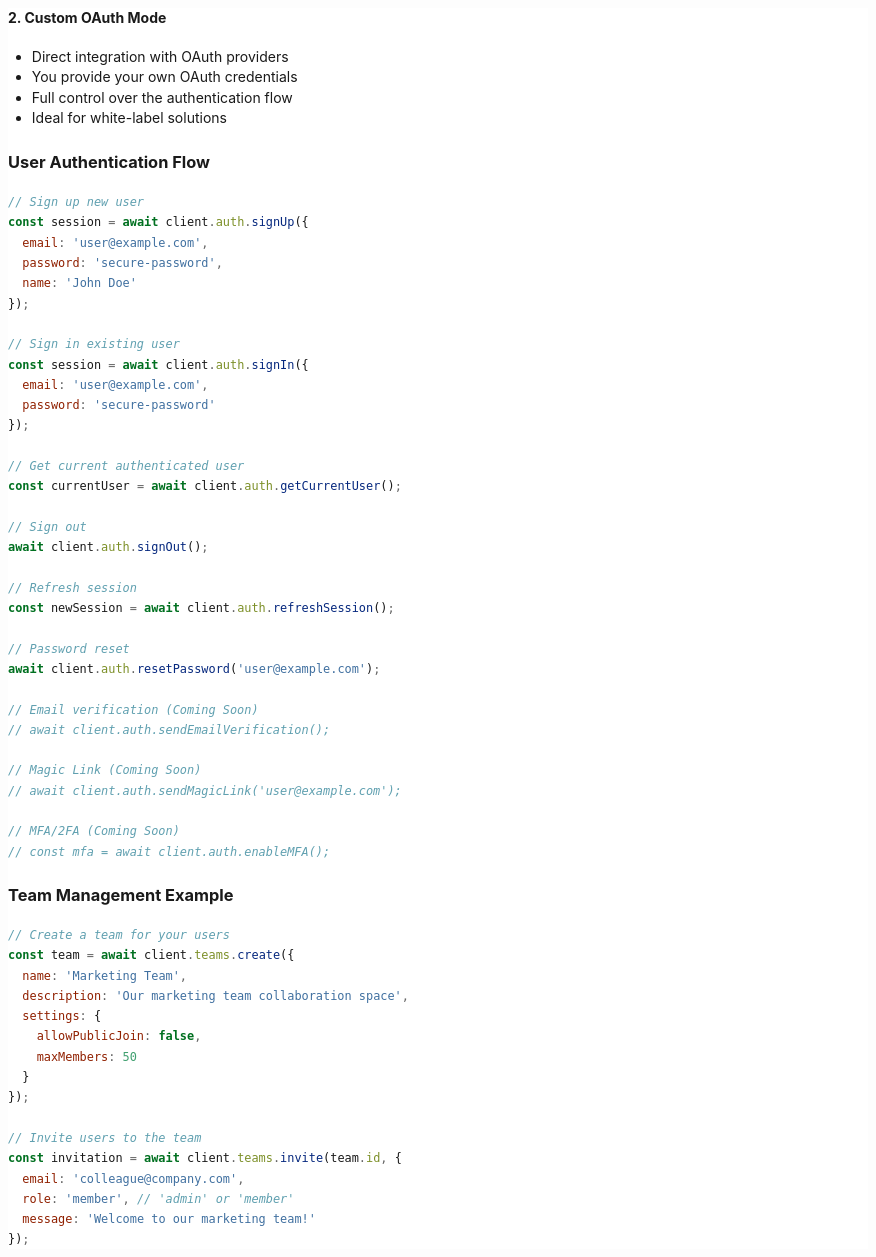 #### 2. Custom OAuth Mode
- Direct integration with OAuth providers
- You provide your own OAuth credentials
- Full control over the authentication flow
- Ideal for white-label solutions

### User Authentication Flow

```javascript
// Sign up new user
const session = await client.auth.signUp({
  email: 'user@example.com',
  password: 'secure-password',
  name: 'John Doe'
});

// Sign in existing user
const session = await client.auth.signIn({
  email: 'user@example.com',
  password: 'secure-password'
});

// Get current authenticated user
const currentUser = await client.auth.getCurrentUser();

// Sign out
await client.auth.signOut();

// Refresh session
const newSession = await client.auth.refreshSession();

// Password reset
await client.auth.resetPassword('user@example.com');

// Email verification (Coming Soon)
// await client.auth.sendEmailVerification();

// Magic Link (Coming Soon)
// await client.auth.sendMagicLink('user@example.com');

// MFA/2FA (Coming Soon)
// const mfa = await client.auth.enableMFA();
```

### Team Management Example

```javascript
// Create a team for your users
const team = await client.teams.create({
  name: 'Marketing Team',
  description: 'Our marketing team collaboration space',
  settings: {
    allowPublicJoin: false,
    maxMembers: 50
  }
});

// Invite users to the team
const invitation = await client.teams.invite(team.id, {
  email: 'colleague@company.com',
  role: 'member', // 'admin' or 'member'
  message: 'Welcome to our marketing team!'
});

```